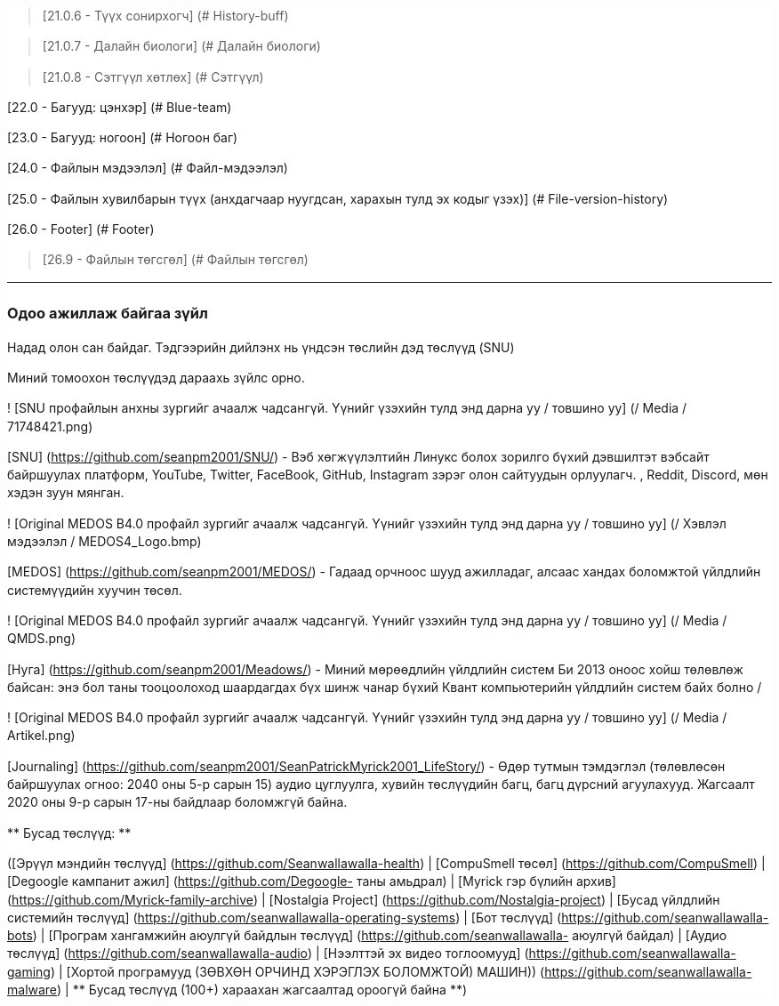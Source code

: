 > [21.0.6 - Түүх сонирхогч] (# History-buff)

> [21.0.7 - Далайн биологи] (# Далайн биологи)

> [21.0.8 - Сэтгүүл хөтлөх] (# Сэтгүүл)

[22.0 - Багууд: цэнхэр] (# Blue-team)

[23.0 - Багууд: ногоон] (# Ногоон баг)

[24.0 - Файлын мэдээлэл] (# Файл-мэдээлэл)

[25.0 - Файлын хувилбарын түүх (анхдагчаар нуугдсан, харахын тулд эх кодыг үзэх)] (# File-version-history)

[26.0 - Footer] (# Footer)

> [26.9 - Файлын төгсгөл] (# Файлын төгсгөл)

***

### Одоо ажиллаж байгаа зүйл

Надад олон сан байдаг. Тэдгээрийн дийлэнх нь үндсэн төслийн дэд төслүүд (SNU)

Миний томоохон төслүүдэд дараахь зүйлс орно.

! [SNU профайлын анхны зургийг ачаалж чадсангүй. Үүнийг үзэхийн тулд энд дарна уу / товшино уу] (/ Media / 71748421.png)

[SNU] (https://github.com/seanpm2001/SNU/) - Вэб хөгжүүлэлтийн Линукс болох зорилго бүхий дэвшилтэт вэбсайт байршуулах платформ, YouTube, Twitter, FaceBook, GitHub, Instagram зэрэг олон сайтуудын орлуулагч. , Reddit, Discord, мөн хэдэн зуун мянган.

! [Original MEDOS B4.0 профайл зургийг ачаалж чадсангүй. Үүнийг үзэхийн тулд энд дарна уу / товшино уу] (/ Хэвлэл мэдээлэл / MEDOS4_Logo.bmp)

[MEDOS] (https://github.com/seanpm2001/MEDOS/) - Гадаад орчноос шууд ажилладаг, алсаас хандах боломжтой үйлдлийн системүүдийн хуучин төсөл.

! [Original MEDOS B4.0 профайл зургийг ачаалж чадсангүй. Үүнийг үзэхийн тулд энд дарна уу / товшино уу] (/ Media / QMDS.png)

[Нуга] (https://github.com/seanpm2001/Meadows/) - Миний мөрөөдлийн үйлдлийн систем Би 2013 оноос хойш төлөвлөж байсан: энэ бол таны тооцоолоход шаардагдах бүх шинж чанар бүхий Квант компьютерийн үйлдлийн систем байх болно /

! [Original MEDOS B4.0 профайл зургийг ачаалж чадсангүй. Үүнийг үзэхийн тулд энд дарна уу / товшино уу] (/ Media / Artikel.png)

[Journaling] (https://github.com/seanpm2001/SeanPatrickMyrick2001_LifeStory/) - Өдөр тутмын тэмдэглэл (төлөвлөсөн байршуулах огноо: 2040 оны 5-р сарын 15) аудио цуглуулга, хувийн төслүүдийн багц, багц дүрсний агуулахууд. Жагсаалт 2020 оны 9-р сарын 17-ны байдлаар боломжгүй байна.

** Бусад төслүүд: **

([Эрүүл мэндийн төслүүд] (https://github.com/Seanwallawalla-health) | [CompuSmell төсөл] (https://github.com/CompuSmell) | [Degoogle кампанит ажил] (https://github.com/Degoogle- таны амьдрал) | [Myrick гэр бүлийн архив] (https://github.com/Myrick-family-archive) | [Nostalgia Project] (https://github.com/Nostalgia-project) | [Бусад үйлдлийн системийн төслүүд] (https://github.com/seanwallawalla-operating-systems) | [Бот төслүүд] (https://github.com/seanwallawalla-bots) | [Програм хангамжийн аюулгүй байдлын төслүүд] (https://github.com/seanwallawalla- аюулгүй байдал) | [Аудио төслүүд] (https://github.com/seanwallawalla-audio) | [Нээлттэй эх видео тоглоомууд] (https://github.com/seanwallawalla-gaming) | [Хортой програмууд (ЗӨВХӨН ОРЧИНД ХЭРЭГЛЭХ БОЛОМЖТОЙ) МАШИН)) (https://github.com/seanwallawalla-malware) | ** Бусад төслүүд (100+) хараахан жагсаалтад ороогүй байна **)
